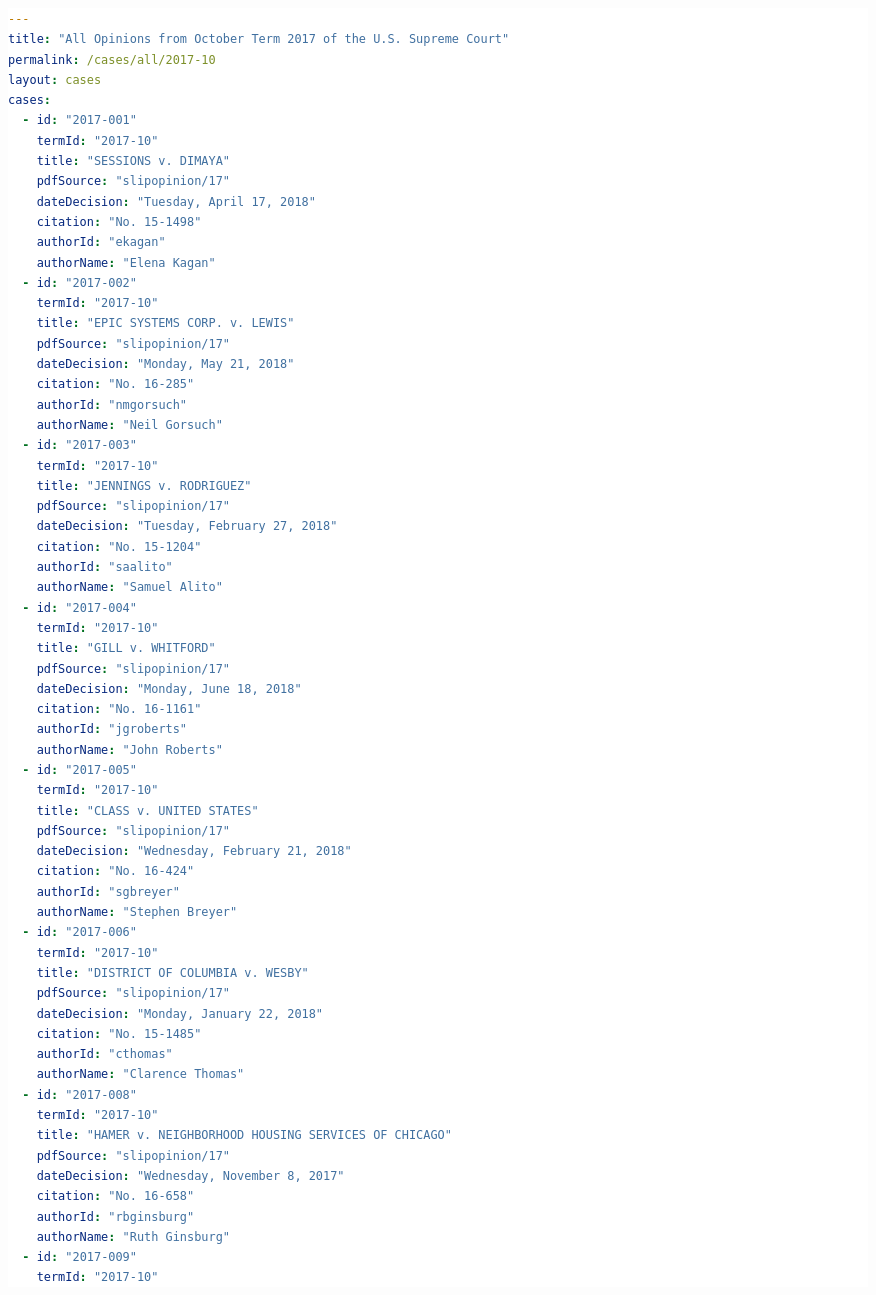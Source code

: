 ```yaml
---
title: "All Opinions from October Term 2017 of the U.S. Supreme Court"
permalink: /cases/all/2017-10
layout: cases
cases:
  - id: "2017-001"
    termId: "2017-10"
    title: "SESSIONS v. DIMAYA"
    pdfSource: "slipopinion/17"
    dateDecision: "Tuesday, April 17, 2018"
    citation: "No. 15-1498"
    authorId: "ekagan"
    authorName: "Elena Kagan"
  - id: "2017-002"
    termId: "2017-10"
    title: "EPIC SYSTEMS CORP. v. LEWIS"
    pdfSource: "slipopinion/17"
    dateDecision: "Monday, May 21, 2018"
    citation: "No. 16-285"
    authorId: "nmgorsuch"
    authorName: "Neil Gorsuch"
  - id: "2017-003"
    termId: "2017-10"
    title: "JENNINGS v. RODRIGUEZ"
    pdfSource: "slipopinion/17"
    dateDecision: "Tuesday, February 27, 2018"
    citation: "No. 15-1204"
    authorId: "saalito"
    authorName: "Samuel Alito"
  - id: "2017-004"
    termId: "2017-10"
    title: "GILL v. WHITFORD"
    pdfSource: "slipopinion/17"
    dateDecision: "Monday, June 18, 2018"
    citation: "No. 16-1161"
    authorId: "jgroberts"
    authorName: "John Roberts"
  - id: "2017-005"
    termId: "2017-10"
    title: "CLASS v. UNITED STATES"
    pdfSource: "slipopinion/17"
    dateDecision: "Wednesday, February 21, 2018"
    citation: "No. 16-424"
    authorId: "sgbreyer"
    authorName: "Stephen Breyer"
  - id: "2017-006"
    termId: "2017-10"
    title: "DISTRICT OF COLUMBIA v. WESBY"
    pdfSource: "slipopinion/17"
    dateDecision: "Monday, January 22, 2018"
    citation: "No. 15-1485"
    authorId: "cthomas"
    authorName: "Clarence Thomas"
  - id: "2017-008"
    termId: "2017-10"
    title: "HAMER v. NEIGHBORHOOD HOUSING SERVICES OF CHICAGO"
    pdfSource: "slipopinion/17"
    dateDecision: "Wednesday, November 8, 2017"
    citation: "No. 16-658"
    authorId: "rbginsburg"
    authorName: "Ruth Ginsburg"
  - id: "2017-009"
    termId: "2017-10"
```